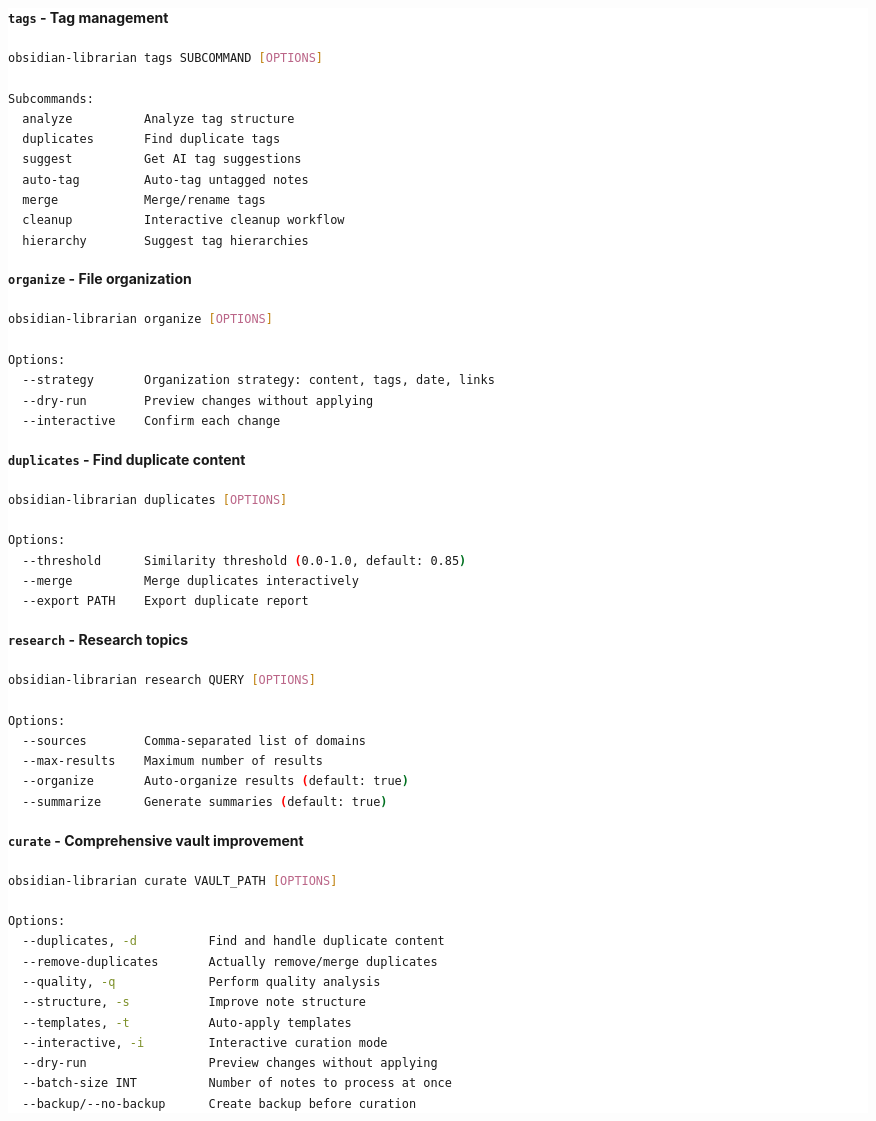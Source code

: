 #### `tags` - Tag management
```bash
obsidian-librarian tags SUBCOMMAND [OPTIONS]

Subcommands:
  analyze          Analyze tag structure
  duplicates       Find duplicate tags
  suggest          Get AI tag suggestions
  auto-tag         Auto-tag untagged notes
  merge            Merge/rename tags
  cleanup          Interactive cleanup workflow
  hierarchy        Suggest tag hierarchies
```

#### `organize` - File organization
```bash
obsidian-librarian organize [OPTIONS]

Options:
  --strategy       Organization strategy: content, tags, date, links
  --dry-run        Preview changes without applying
  --interactive    Confirm each change
```

#### `duplicates` - Find duplicate content
```bash
obsidian-librarian duplicates [OPTIONS]

Options:
  --threshold      Similarity threshold (0.0-1.0, default: 0.85)
  --merge          Merge duplicates interactively
  --export PATH    Export duplicate report
```

#### `research` - Research topics
```bash
obsidian-librarian research QUERY [OPTIONS]

Options:
  --sources        Comma-separated list of domains
  --max-results    Maximum number of results
  --organize       Auto-organize results (default: true)
  --summarize      Generate summaries (default: true)
```

#### `curate` - Comprehensive vault improvement
```bash
obsidian-librarian curate VAULT_PATH [OPTIONS]

Options:
  --duplicates, -d          Find and handle duplicate content
  --remove-duplicates       Actually remove/merge duplicates
  --quality, -q             Perform quality analysis
  --structure, -s           Improve note structure
  --templates, -t           Auto-apply templates
  --interactive, -i         Interactive curation mode
  --dry-run                 Preview changes without applying
  --batch-size INT          Number of notes to process at once
  --backup/--no-backup      Create backup before curation
```
